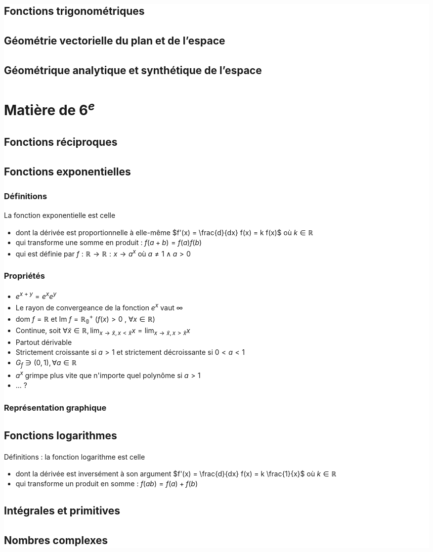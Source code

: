 ## Fonctions trigonométriques

## Géométrie vectorielle du plan et de  l’espace

## Géométrique analytique et synthétique de  l’espace

# Matière de $6^e$

## Fonctions réciproques

## Fonctions exponentielles

### Définitions
La fonction exponentielle est celle
  *  dont la dérivée est proportionnelle à elle-même $f'(x) = \frac{d}{dx} f(x) =  k f(x)$ où $k \in \mathbb{R}$
  *  qui transforme une somme en produit : $f(a+b) = f(a) f(b)$
  *  qui est définie par $f:\mathbb{R} \rightarrow \mathbb{R}: x \rightarrow a^x$ où $a \ne 1 \wedge a>0$
### Propriétés
* $e^{x+y}=e^xe^y$
* Le rayon de convergeance de la fonction $e^x$ vaut $\infty$
* $\text{dom}\ f = \mathbb{R}$  et  $\text{Im}\ f = \mathbb{R_0^+}$ ($f(x)>0$ ,  $\forall x\in\mathbb{R}$)
* Continue, soit $\forall \tilde{x}\in\mathbb{R},\lim_{x\to\tilde{x}, x<\tilde{x}} x =\lim_{x\to\tilde{x}, x>\tilde{x}} x$
* Partout dérivable
* Strictement croissante si $a>1$ et strictement décroissante si $0<a<1$
* $G_f\ni (0,1), \forall a\in\mathbb{R}$
* $a^x$ grimpe plus vite que n'importe quel polynôme si $a>1$
* ... ?

### Représentation graphique

## Fonctions logarithmes

Définitions : la fonction logarithme est celle

  *  dont la dérivée est inversément à son argument $f'(x) = \frac{d}{dx} f(x) =  k \frac{1}{x}$ où $k \in \mathbb{R}$
  *  qui transforme un produit en somme : $f(ab) = f(a) + f(b)$
  
## Intégrales et primitives

## Nombres complexes

